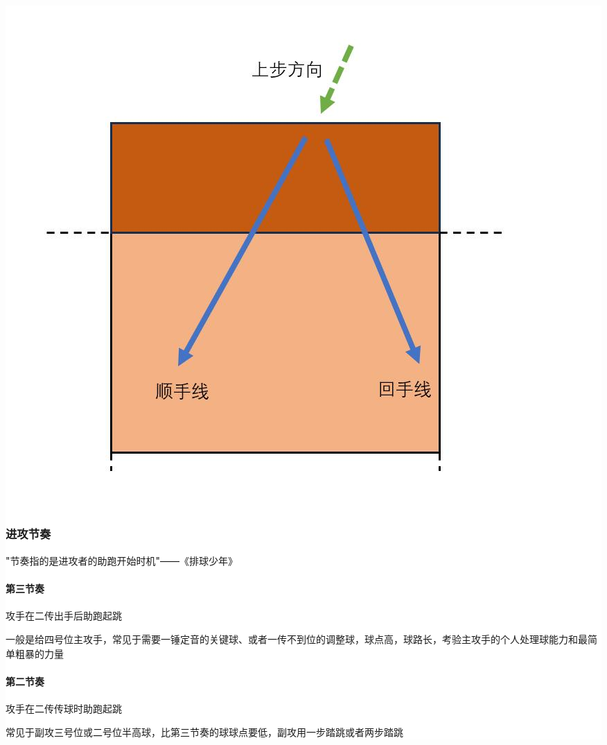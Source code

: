 ![](assets/3号位球线.jpg)

### 进攻节奏

"节奏指的是进攻者的助跑开始时机"——《排球少年》

#### 第三节奏

攻手在二传出手后助跑起跳

一般是给四号位主攻手，常见于需要一锤定音的关键球、或者一传不到位的调整球，球点高，球路长，考验主攻手的个人处理球能力和最简单粗暴的力量

#### 第二节奏

攻手在二传传球时助跑起跳

常见于副攻三号位或二号位半高球，比第三节奏的球球点要低，副攻用一步踏跳或者两步踏跳
